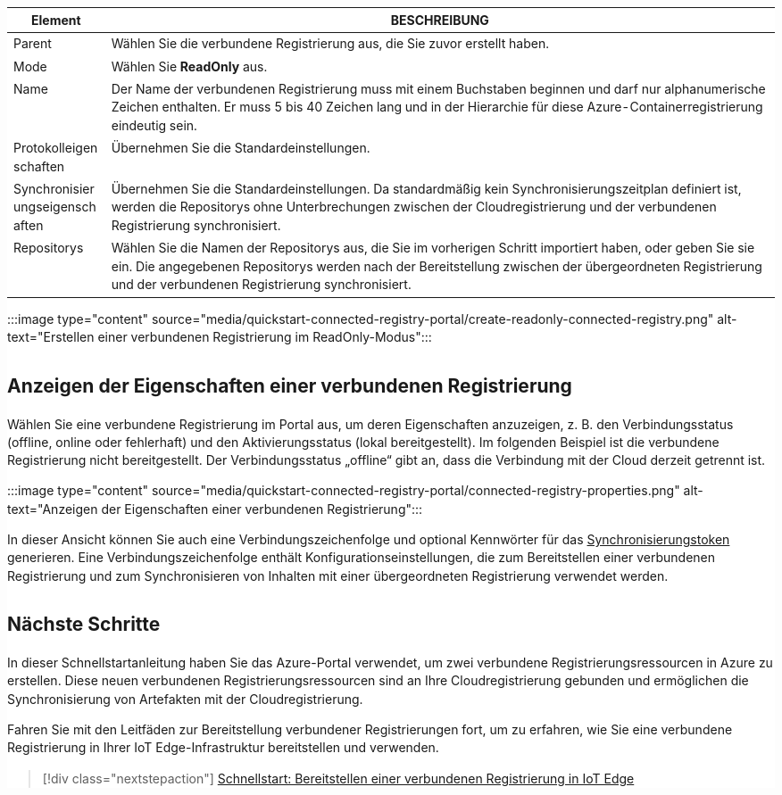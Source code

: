 
|Element  |BESCHREIBUNG  |
|---------|---------|
|Parent     | Wählen Sie die verbundene Registrierung aus, die Sie zuvor erstellt haben.        |
|Mode     | Wählen Sie **ReadOnly** aus.         |
|Name     | Der Name der verbundenen Registrierung muss mit einem Buchstaben beginnen und darf nur alphanumerische Zeichen enthalten. Er muss 5 bis 40 Zeichen lang und in der Hierarchie für diese Azure-Containerregistrierung eindeutig sein.      |
|Protokolleigenschaften     | Übernehmen Sie die Standardeinstellungen.       |
|Synchronisierungseigenschaften    | Übernehmen Sie die Standardeinstellungen. Da standardmäßig kein Synchronisierungszeitplan definiert ist, werden die Repositorys ohne Unterbrechungen zwischen der Cloudregistrierung und der verbundenen Registrierung synchronisiert.      |
|Repositorys     | Wählen Sie die Namen der Repositorys aus, die Sie im vorherigen Schritt importiert haben, oder geben Sie sie ein. Die angegebenen Repositorys werden nach der Bereitstellung zwischen der übergeordneten Registrierung und der verbundenen Registrierung synchronisiert.     |

:::image type="content" source="media/quickstart-connected-registry-portal/create-readonly-connected-registry.png" alt-text="Erstellen einer verbundenen Registrierung im ReadOnly-Modus":::

## <a name="view-connected-registry-properties"></a>Anzeigen der Eigenschaften einer verbundenen Registrierung

Wählen Sie eine verbundene Registrierung im Portal aus, um deren Eigenschaften anzuzeigen, z. B. den Verbindungsstatus (offline, online oder fehlerhaft) und den Aktivierungsstatus (lokal bereitgestellt). Im folgenden Beispiel ist die verbundene Registrierung nicht bereitgestellt. Der Verbindungsstatus „offline“ gibt an, dass die Verbindung mit der Cloud derzeit getrennt ist.

:::image type="content" source="media/quickstart-connected-registry-portal/connected-registry-properties.png" alt-text="Anzeigen der Eigenschaften einer verbundenen Registrierung":::

In dieser Ansicht können Sie auch eine Verbindungszeichenfolge und optional Kennwörter für das [Synchronisierungstoken](overview-connected-registry-access.md#sync-token) generieren. Eine Verbindungszeichenfolge enthält Konfigurationseinstellungen, die zum Bereitstellen einer verbundenen Registrierung und zum Synchronisieren von Inhalten mit einer übergeordneten Registrierung verwendet werden.

## <a name="next-steps"></a>Nächste Schritte

In dieser Schnellstartanleitung haben Sie das Azure-Portal verwendet, um zwei verbundene Registrierungsressourcen in Azure zu erstellen. Diese neuen verbundenen Registrierungsressourcen sind an Ihre Cloudregistrierung gebunden und ermöglichen die Synchronisierung von Artefakten mit der Cloudregistrierung.

Fahren Sie mit den Leitfäden zur Bereitstellung verbundener Registrierungen fort, um zu erfahren, wie Sie eine verbundene Registrierung in Ihrer IoT Edge-Infrastruktur bereitstellen und verwenden.

> [!div class="nextstepaction"]
> [Schnellstart: Bereitstellen einer verbundenen Registrierung in IoT Edge][quickstart-deploy-connected-registry-iot-edge-cli]


[az-acr-connected-registry-create]: /cli/azure/acr/connected-registry#az_acr_connected_registry_create
[az-acr-connected-registry-list]: /cli/azure/acr/connected-registry#az_acr_connected_registry_list
[az-acr-create]: /cli/azure/acr#az_acr_create
[az-acr-update]: /cli/azure/acr#az_acr_update
[az-acr-import]: /cli/azure/acr#az_acr_import
[az-group-create]: /cli/azure/group#az_group_create
[container-registry-intro]: container-registry-intro.md
[container-registry-skus]: container-registry-skus.md
[quickstart-deploy-connected-registry-iot-edge-cli]: quickstart-deploy-connected-registry-iot-edge-cli.md
